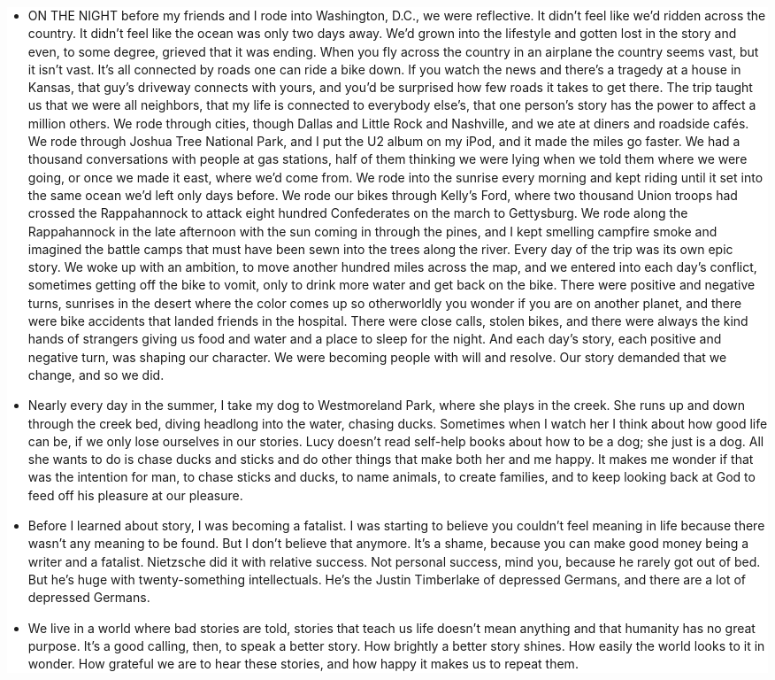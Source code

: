 - ON THE NIGHT before my friends and I rode into Washington, D.C., we were reflective. It didn’t feel like we’d ridden across the country. It didn’t feel like the ocean was only two days away. We’d grown into the lifestyle and gotten lost in the story and even, to some degree, grieved that it was ending. When you fly across the country in an airplane the country seems vast, but it isn’t vast. It’s all connected by roads one can ride a bike down. If you watch the news and there’s a tragedy at a house in Kansas, that guy’s driveway connects with yours, and you’d be surprised how few roads it takes to get there. The trip taught us that we were all neighbors, that my life is connected to everybody else’s, that one person’s story has the power to affect a million others. We rode through cities, though Dallas and Little Rock and Nashville, and we ate at diners and roadside cafés. We rode through Joshua Tree National Park, and I put the U2 album on my iPod, and it made the miles go faster. We had a thousand conversations with people at gas stations, half of them thinking we were lying when we told them where we were going, or once we made it east, where we’d come from. We rode into the sunrise every morning and kept riding until it set into the same ocean we’d left only days before. We rode our bikes through Kelly’s Ford, where two thousand Union troops had crossed the Rappahannock to attack eight hundred Confederates on the march to Gettysburg. We rode along the Rappahannock in the late afternoon with the sun coming in through the pines, and I kept smelling campfire smoke and imagined the battle camps that must have been sewn into the trees along the river. Every day of the trip was its own epic story. We woke up with an ambition, to move another hundred miles across the map, and we entered into each day’s conflict, sometimes getting off the bike to vomit, only to drink more water and get back on the bike. There were positive and negative turns, sunrises in the desert where the color comes up so otherworldly you wonder if you are on another planet, and there were bike accidents that landed friends in the hospital. There were close calls, stolen bikes, and there were always the kind hands of strangers giving us food and water and a place to sleep for the night. And each day’s story, each positive and negative turn, was shaping our character. We were becoming people with will and resolve. Our story demanded that we change, and so we did.

- Nearly every day in the summer, I take my dog to Westmoreland Park, where she plays in the creek. She runs up and down through the creek bed, diving headlong into the water, chasing ducks. Sometimes when I watch her I think about how good life can be, if we only lose ourselves in our stories. Lucy doesn’t read self-help books about how to be a dog; she just is a dog. All she wants to do is chase ducks and sticks and do other things that make both her and me happy. It makes me wonder if that was the intention for man, to chase sticks and ducks, to name animals, to create families, and to keep looking back at God to feed off his pleasure at our pleasure.

- Before I learned about story, I was becoming a fatalist. I was starting to believe you couldn’t feel meaning in life because there wasn’t any meaning to be found. But I don’t believe that anymore. It’s a shame, because you can make good money being a writer and a fatalist. Nietzsche did it with relative success. Not personal success, mind you, because he rarely got out of bed. But he’s huge with twenty-something intellectuals. He’s the Justin Timberlake of depressed Germans, and there are a lot of depressed Germans.

- We live in a world where bad stories are told, stories that teach us life doesn’t mean anything and that humanity has no great purpose. It’s a good calling, then, to speak a better story. How brightly a better story shines. How easily the world looks to it in wonder. How grateful we are to hear these stories, and how happy it makes us to repeat them.
